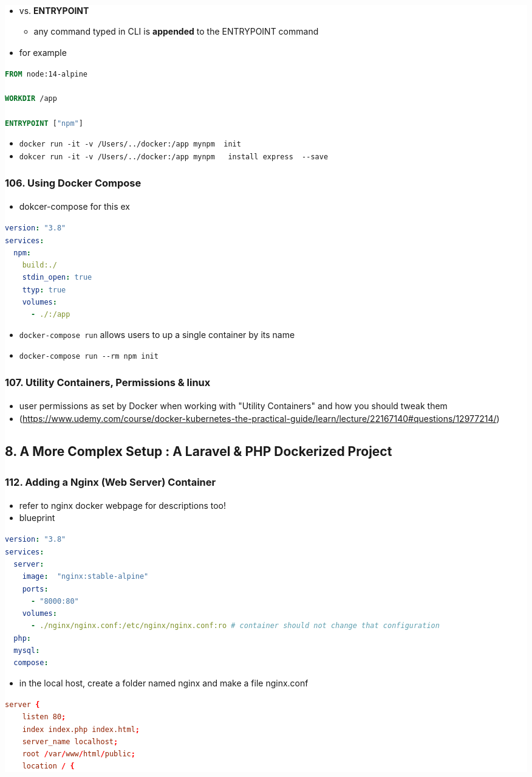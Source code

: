 * vs. **ENTRYPOINT**
    * any command typed in CLI is **appended** to the ENTRYPOINT command

* for example
```dockerfile
FROM node:14-alpine

WORKDIR /app

ENTRYPOINT ["npm"]
```

* `docker run -it -v /Users/../docker:/app mynpm  init`
* `dokcer run -it -v /Users/../docker:/app mynpm   install express  --save`

### 106. Using Docker Compose
* dokcer-compose for this ex
```yaml
version: "3.8"
services:
  npm:
    build:./
    stdin_open: true
    ttyp: true
    volumes:
      - ./:/app
```

* `docker-compose run` allows users to up a single container by its name

* `docker-compose run --rm npm init`

### 107. Utility Containers, Permissions & linux
* user permissions as set by Docker  when working with "Utility Containers" and how you should tweak them
* (https://www.udemy.com/course/docker-kubernetes-the-practical-guide/learn/lecture/22167140#questions/12977214/)

## 8. A More Complex Setup : A Laravel & PHP Dockerized Project
### 112. Adding a Nginx (Web Server) Container
* refer to nginx docker webpage for descriptions too!
* blueprint
```yaml
version: "3.8"
services:
  server:
    image:  "nginx:stable-alpine"
    ports:
      - "8000:80"
    volumes:
      - ./nginx/nginx.conf:/etc/nginx/nginx.conf:ro # container should not change that configuration
  php:
  mysql:
  compose:
```
* in the local host, create a folder named nginx and make a file nginx.conf
```conf
server {
    listen 80;
    index index.php index.html;
    server_name localhost;
    root /var/www/html/public;
    location / {
```